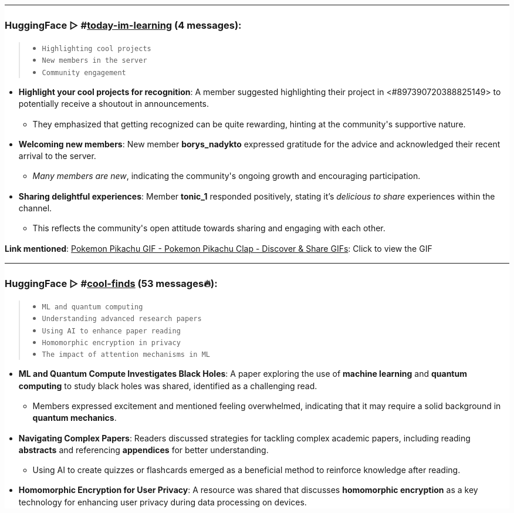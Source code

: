    
  

---

### **HuggingFace ▷ #**[**today-im-learning**](https://discord.com/channels/879548962464493619/898619964095860757/1300731319680241664) (4 messages):

> - `Highlighting cool projects`
> - `New members in the server`
> - `Community engagement`

- **Highlight your cool projects for recognition**: A member suggested highlighting their project in <#897390720388825149> to potentially receive a shoutout in announcements.
  
  - They emphasized that getting recognized can be quite rewarding, hinting at the community's supportive nature.
- **Welcoming new members**: New member **borys_nadykto** expressed gratitude for the advice and acknowledged their recent arrival to the server.
  
  - *Many members are new*, indicating the community's ongoing growth and encouraging participation.
- **Sharing delightful experiences**: Member **tonic_1** responded positively, stating it’s *delicious to share* experiences within the channel.
  
  - This reflects the community's open attitude towards sharing and engaging with each other.

 

**Link mentioned**: [Pokemon Pikachu GIF - Pokemon Pikachu Clap - Discover & Share GIFs](https://tenor.com/view/pokemon-pikachu-clap-clapping-clapping-gif-gif-13465728489229726846): Click to view the GIF

 

---

### **HuggingFace ▷ #**[**cool-finds**](https://discord.com/channels/879548962464493619/897390579145637909/1300555304546598913) (53 messages🔥):

> - `ML and quantum computing`
> - `Understanding advanced research papers`
> - `Using AI to enhance paper reading`
> - `Homomorphic encryption in privacy`
> - `The impact of attention mechanisms in ML`

- **ML and Quantum Compute Investigates Black Holes**: A paper exploring the use of **machine learning** and **quantum computing** to study black holes was shared, identified as a challenging read.
  
  - Members expressed excitement and mentioned feeling overwhelmed, indicating that it may require a solid background in **quantum mechanics**.
- **Navigating Complex Papers**: Readers discussed strategies for tackling complex academic papers, including reading **abstracts** and referencing **appendices** for better understanding.
  
  - Using AI to create quizzes or flashcards emerged as a beneficial method to reinforce knowledge after reading.
- **Homomorphic Encryption for User Privacy**: A resource was shared that discusses **homomorphic encryption** as a key technology for enhancing user privacy during data processing on devices.
  